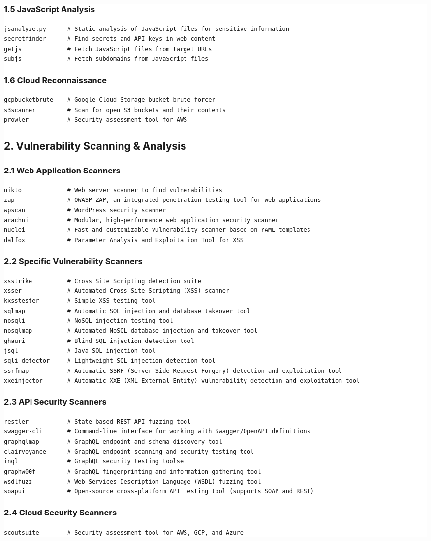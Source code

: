 ### 1.5 JavaScript Analysis
    jsanalyze.py      # Static analysis of JavaScript files for sensitive information
    secretfinder      # Find secrets and API keys in web content
    getjs             # Fetch JavaScript files from target URLs
    subjs             # Fetch subdomains from JavaScript files

### 1.6 Cloud Reconnaissance
    gcpbucketbrute    # Google Cloud Storage bucket brute-forcer
    s3scanner         # Scan for open S3 buckets and their contents
    prowler           # Security assessment tool for AWS


## 2. Vulnerability Scanning & Analysis


### 2.1 Web Application Scanners
    nikto             # Web server scanner to find vulnerabilities
    zap               # OWASP ZAP, an integrated penetration testing tool for web applications
    wpscan            # WordPress security scanner
    arachni           # Modular, high-performance web application security scanner
    nuclei            # Fast and customizable vulnerability scanner based on YAML templates
    dalfox            # Parameter Analysis and Exploitation Tool for XSS

### 2.2 Specific Vulnerability Scanners
    xsstrike          # Cross Site Scripting detection suite
    xsser             # Automated Cross Site Scripting (XSS) scanner
    kxsstester        # Simple XSS testing tool
    sqlmap            # Automatic SQL injection and database takeover tool
    nosqli            # NoSQL injection testing tool
    nosqlmap          # Automated NoSQL database injection and takeover tool
    ghauri            # Blind SQL injection detection tool
    jsql              # Java SQL injection tool
    sqli-detector     # Lightweight SQL injection detection tool
    ssrfmap           # Automatic SSRF (Server Side Request Forgery) detection and exploitation tool
    xxeinjector       # Automatic XXE (XML External Entity) vulnerability detection and exploitation tool

### 2.3 API Security Scanners
    restler           # State-based REST API fuzzing tool
    swagger-cli       # Command-line interface for working with Swagger/OpenAPI definitions
    graphqlmap        # GraphQL endpoint and schema discovery tool
    clairvoyance      # GraphQL endpoint scanning and security testing tool
    inql              # GraphQL security testing toolset
    graphw00f         # GraphQL fingerprinting and information gathering tool
    wsdlfuzz          # Web Services Description Language (WSDL) fuzzing tool
    soapui            # Open-source cross-platform API testing tool (supports SOAP and REST)

### 2.4 Cloud Security Scanners
    scoutsuite        # Security assessment tool for AWS, GCP, and Azure
